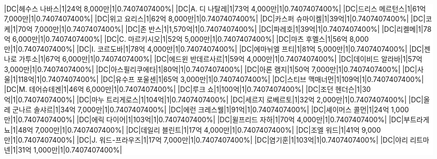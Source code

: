|DC|헤수스 나바스|1|24억 8,000만|1|0.7407407400%|
|DC|A. 디 나탈레|1|73억 4,000만|1|0.7407407400%|
|DC|드리스 메르턴스|1|61억 7,000만|1|0.7407407400%|
|DC|위고 요리스|1|62억 8,000만|1|0.7407407400%|
|DC|카스퍼 슈마이켈|1|39억|1|0.7407407400%|
|DC|코케|1|70억 7,000만|1|0.7407407400%|
|DC|존 반스|1|1,570억|1|0.7407407400%|
|DC|파레호|1|39억|1|0.7407407400%|
|DC|리켈메|1|78억 6,000만|1|0.7407407400%|
|DC|C. 마르키시오|1|52억 5,000만|1|0.7407407400%|
|DC|마츠 후멜스|1|56억 8,000만|1|0.7407407400%|
|DC|I. 코르도바|1|78억 4,000만|1|0.7407407400%|
|DC|에마뉘엘 프티|1|81억 5,000만|1|0.7407407400%|
|DC|젠나로 가투소|1|67억 6,000만|1|0.7407407400%|
|DC|에드윈 반데르사르|1|59억 4,000만|1|0.7407407400%|
|DC|데이비드 알라바|1|57억 3,000만|1|0.7407407400%|
|DC|아스필리쿠에타|1|80억|1|0.7407407400%|
|DC|아론 램지|1|50억 7,000만|1|0.7407407400%|
|DC|사울|1|118억|1|0.7407407400%|
|DC|유수프 포울센|1|65억 3,000만|1|0.7407407400%|
|DC|스티브 맥매너먼|1|109억|1|0.7407407400%|
|DC|M. 테어슈테겐|1|46억 6,000만|1|0.7407407400%|
|DC|루크 쇼|1|100억|1|0.7407407400%|
|DC|조던 헨더슨|1|30억|1|0.7407407400%|
|DC|마누 트리게로스|1|104억|1|0.7407407400%|
|DC|세르지 로베르토|1|32억 2,000만|1|0.7407407400%|
|DC|올레 군나르 솔샤르|1|34억 7,000만|1|0.7407407400%|
|DC|에런 크레스웰|1|91억|1|0.7407407400%|
|DC|셰이머스 콜먼|1|24억 1,000만|1|0.7407407400%|
|DC|에릭 다이어|1|103억|1|0.7407407400%|
|DC|윌프리드 자하|1|70억 4,000만|1|0.7407407400%|
|DC|부트라게뇨|1|48억 7,000만|1|0.7407407400%|
|DC|데일리 블린트|1|17억 4,000만|1|0.7407407400%|
|DC|조엘 워드|1|41억 9,000만|1|0.7407407400%|
|DC|J. 워드-프라우즈|1|17억 7,000만|1|0.7407407400%|
|DC|염기훈|1|103억|1|0.7407407400%|
|DC|야리 리트마넨|1|31억 1,000만|1|0.7407407400%|